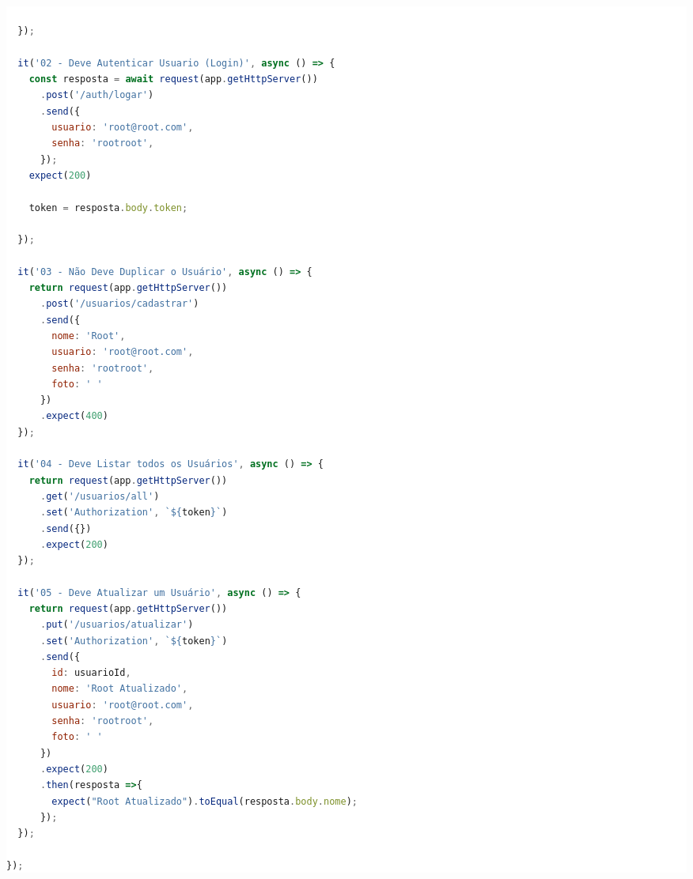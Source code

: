 ```javascript

  });

  it('02 - Deve Autenticar Usuario (Login)', async () => {
    const resposta = await request(app.getHttpServer())
      .post('/auth/logar')
      .send({
        usuario: 'root@root.com',
        senha: 'rootroot',
      });
    expect(200)
    
    token = resposta.body.token;

  });

  it('03 - Não Deve Duplicar o Usuário', async () => {
    return request(app.getHttpServer())
      .post('/usuarios/cadastrar')
      .send({
        nome: 'Root',
        usuario: 'root@root.com',
        senha: 'rootroot',
        foto: ' '
      })
      .expect(400)
  });

  it('04 - Deve Listar todos os Usuários', async () => {
    return request(app.getHttpServer())
      .get('/usuarios/all')
      .set('Authorization', `${token}`)
      .send({})
      .expect(200)
  });

  it('05 - Deve Atualizar um Usuário', async () => {
    return request(app.getHttpServer())
      .put('/usuarios/atualizar')
      .set('Authorization', `${token}`)
      .send({
        id: usuarioId,
        nome: 'Root Atualizado',
        usuario: 'root@root.com',
        senha: 'rootroot',
        foto: ' '
      })
      .expect(200)
      .then(resposta =>{
        expect("Root Atualizado").toEqual(resposta.body.nome);
      });
  });

});
```
